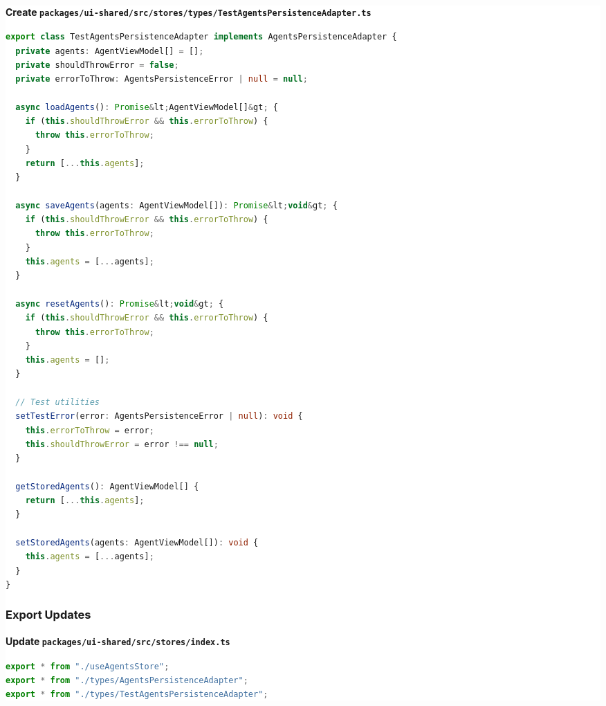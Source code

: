 **Create `packages/ui-shared/src/stores/types/TestAgentsPersistenceAdapter.ts`**

```typescript
export class TestAgentsPersistenceAdapter implements AgentsPersistenceAdapter {
  private agents: AgentViewModel[] = [];
  private shouldThrowError = false;
  private errorToThrow: AgentsPersistenceError | null = null;

  async loadAgents(): Promise&lt;AgentViewModel[]&gt; {
    if (this.shouldThrowError && this.errorToThrow) {
      throw this.errorToThrow;
    }
    return [...this.agents];
  }

  async saveAgents(agents: AgentViewModel[]): Promise&lt;void&gt; {
    if (this.shouldThrowError && this.errorToThrow) {
      throw this.errorToThrow;
    }
    this.agents = [...agents];
  }

  async resetAgents(): Promise&lt;void&gt; {
    if (this.shouldThrowError && this.errorToThrow) {
      throw this.errorToThrow;
    }
    this.agents = [];
  }

  // Test utilities
  setTestError(error: AgentsPersistenceError | null): void {
    this.errorToThrow = error;
    this.shouldThrowError = error !== null;
  }

  getStoredAgents(): AgentViewModel[] {
    return [...this.agents];
  }

  setStoredAgents(agents: AgentViewModel[]): void {
    this.agents = [...agents];
  }
}
```

### Export Updates

**Update `packages/ui-shared/src/stores/index.ts`**

```typescript
export * from "./useAgentsStore";
export * from "./types/AgentsPersistenceAdapter";
export * from "./types/TestAgentsPersistenceAdapter";
```

